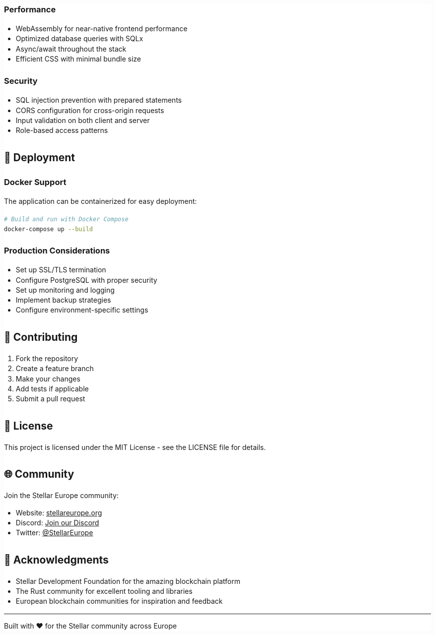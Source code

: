 ### Performance
- WebAssembly for near-native frontend performance
- Optimized database queries with SQLx
- Async/await throughout the stack
- Efficient CSS with minimal bundle size

### Security
- SQL injection prevention with prepared statements
- CORS configuration for cross-origin requests
- Input validation on both client and server
- Role-based access patterns

## 🚀 Deployment

### Docker Support
The application can be containerized for easy deployment:

```bash
# Build and run with Docker Compose
docker-compose up --build
```

### Production Considerations
- Set up SSL/TLS termination
- Configure PostgreSQL with proper security
- Set up monitoring and logging
- Implement backup strategies
- Configure environment-specific settings

## 🤝 Contributing

1. Fork the repository
2. Create a feature branch
3. Make your changes
4. Add tests if applicable
5. Submit a pull request

## 📄 License

This project is licensed under the MIT License - see the LICENSE file for details.

## 🌐 Community

Join the Stellar Europe community:
- Website: [stellareurope.org](https://stellareurope.org)
- Discord: [Join our Discord](https://discord.gg/stellareurope)
- Twitter: [@StellarEurope](https://twitter.com/stellareurope)

## 🙏 Acknowledgments

- Stellar Development Foundation for the amazing blockchain platform
- The Rust community for excellent tooling and libraries
- European blockchain communities for inspiration and feedback

---

Built with ❤️ for the Stellar community across Europe